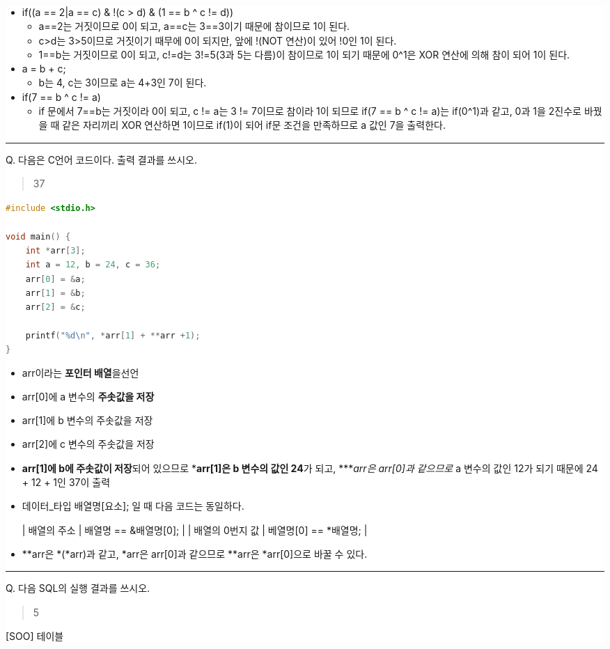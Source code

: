 
- if((a == 2|a == c) & !(c > d) & (1 == b ^ c != d))
    - a==2는 거짓이므로 0이 되고, a==c는 3==3이기 때문에 참이므로 1이 된다.
    - c>d는 3>5이므로 거짓이기 때무에 0이 되지만, 앞에 !(NOT 연산)이 있어 !0인 1이 된다.
    - 1==b는 거짓이므로 0이 되고, c!=d는 3!=5(3과 5는 다름)이 참이므로 1이 되기 때문에 0^1은 XOR 연산에 의해 참이 되어 1이 된다.
- a = b + c;
    - b는 4, c는 3이므로 a는 4+3인 7이 된다.
- if(7 == b ^ c != a)
    - if 문에서 7==b는 거짓이라 0이 되고, c != a는 3 != 7이므로 참이라 1이 되므로 if(7 == b ^ c != a)는 if(0^1)과 같고, 0과 1을 2진수로 바꿨을 때 같은 자리끼리 XOR 연산하면 1이므로 if(1)이 되어 if문 조건을 만족하므로 a 값인 7을 출력한다.

---

Q. 다음은 C언어 코드이다. 출력 결과를 쓰시오.

> 37
> 

```c
#include <stdio.h>

void main() {
	int *arr[3];
	int a = 12, b = 24, c = 36;
	arr[0] = &a;
	arr[1] = &b;
	arr[2] = &c;
	
	printf("%d\n", *arr[1] + **arr +1);
}
```

- arr이라는 **포인터 배열**을선언
- arr[0]에 a 변수의 **주솟값을 저장**
- arr[1]에 b 변수의 주솟값을 저장
- arr[2]에 c 변수의 주솟값을 저장
- **arr[1]에 b에 주솟값이 저장**되어 있으므로 ***arr[1]은 b 변수의 값인 24**가 되고, ****arr은 *arr[0]과 같으므로** a 변수의 값인 12가 되기 때문에 24 + 12 + 1인 37이 출력

- 데이터_타입 배열명[요소]; 일 때 다음 코드는 동일하다.
    
    
    | 배열의 주소 | 배열명 == &배열명[0]; |
    | 배열의 0번지 값 | 베열명[0] == *배열명; |

- **arr은 *(*arr)과 같고, *arr은 arr[0]과 같으므로 **arr은 *arr[0]으로 바꿀 수 있다.

---

Q. 다음 SQL의 실행 결과를 쓰시오.

> 5
> 

[SOO] 테이블
